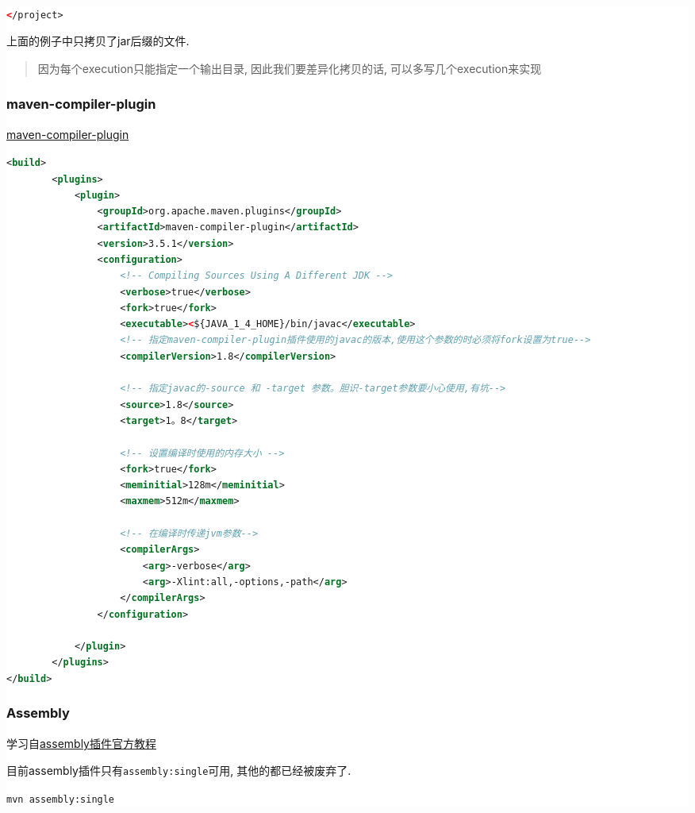 ```xml
</project>
```
上面的例子中只拷贝了jar后缀的文件.

> 因为每个execution只能指定一个输出目录, 因此我们要差异化拷贝的话, 可以多写几个execution来实现

### maven-compiler-plugin
[maven-compiler-plugin](http://maven.apache.org/components/plugins/maven-compiler-plugin/compile-mojo.html)
```xml
<build>
        <plugins>
            <plugin>
                <groupId>org.apache.maven.plugins</groupId>
                <artifactId>maven-compiler-plugin</artifactId>
                <version>3.5.1</version>
                <configuration>
                    <!-- Compiling Sources Using A Different JDK -->
                    <verbose>true</verbose>
                    <fork>true</fork>
                    <executable><${JAVA_1_4_HOME}/bin/javac</executable>
                    <!-- 指定maven-compiler-plugin插件使用的javac的版本,使用这个参数的时必须将fork设置为true-->
                    <compilerVersion>1.8</compilerVersion>

                    <!-- 指定javac的-source 和 -target 参数。胆识-target参数要小心使用,有坑-->
                    <source>1.8</source>
                    <target>1。8</target>

                    <!-- 设置编译时使用的内存大小 -->
                    <fork>true</fork>
                    <meminitial>128m</meminitial>
                    <maxmem>512m</maxmem>

                    <!-- 在编译时传递jvm参数-->
                    <compilerArgs>
                        <arg>-verbose</arg>
                        <arg>-Xlint:all,-options,-path</arg>
                    </compilerArgs>
                </configuration>

            </plugin>
        </plugins>
</build>
```


### Assembly
学习自[assembly插件官方教程](http://maven.apache.org/plugins/maven-assembly-plugin/)

目前assembly插件只有`assembly:single`可用, 其他的都已经被废弃了.
```xml
mvn assembly:single
```
